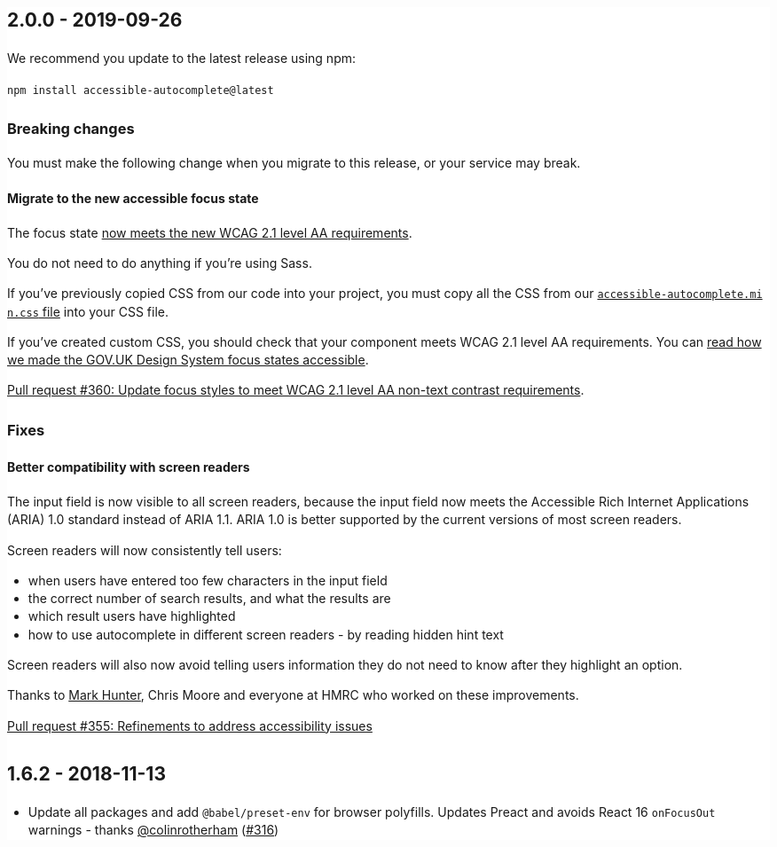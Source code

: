 ## 2.0.0 - 2019-09-26

We recommend you update to the latest release using npm:

`npm install accessible-autocomplete@latest`

### Breaking changes

You must make the following change when you migrate to this release, or your service may break.

#### Migrate to the new accessible focus state

The focus state [now meets the new WCAG 2.1 level AA requirements](https://designnotes.blog.gov.uk/2019/07/29/weve-made-the-gov-uk-design-system-more-accessible/).

You do not need to do anything if you’re using Sass.

If you’ve previously copied CSS from our code into your project, you must copy all the CSS from our [`accessible-autocomplete.min.css` file](https://github.com/alphagov/accessible-autocomplete/blob/master/dist/accessible-autocomplete.min.css) into your CSS file.

If you’ve created custom CSS, you should check that your component meets WCAG 2.1 level AA requirements. You can [read how we made the GOV.UK Design System focus states accessible](https://design-system.service.gov.uk/get-started/focus-states/).

[Pull request #360: Update focus styles to meet WCAG 2.1 level AA non-text contrast requirements](https://github.com/alphagov/accessible-autocomplete/pull/360).

### Fixes

#### Better compatibility with screen readers

The input field is now visible to all screen readers, because the input field now meets the Accessible Rich Internet Applications (ARIA) 1.0 standard instead of ARIA 1.1. ARIA 1.0 is better supported by the current versions of most screen readers.

Screen readers will now consistently tell users:

- when users have entered too few characters in the input field
- the correct number of search results, and what the results are
- which result users have highlighted
- how to use autocomplete in different screen readers - by reading hidden hint text

Screen readers will also now avoid telling users information they do not need to know after they highlight an option.

Thanks to [Mark Hunter](https://github.com/markhunter27), Chris Moore and everyone at HMRC who worked on these improvements.

[Pull request #355: Refinements to address accessibility issues](https://github.com/alphagov/accessible-autocomplete/pull/355)

## 1.6.2 - 2018-11-13

- Update all packages and add `@babel/preset-env` for browser polyfills. Updates Preact and avoids React 16 `onFocusOut` warnings - thanks [@colinrotherham](https://github.com/colinrotherham)
  ([#316](https://github.com/alphagov/accessible-autocomplete/pull/316))
